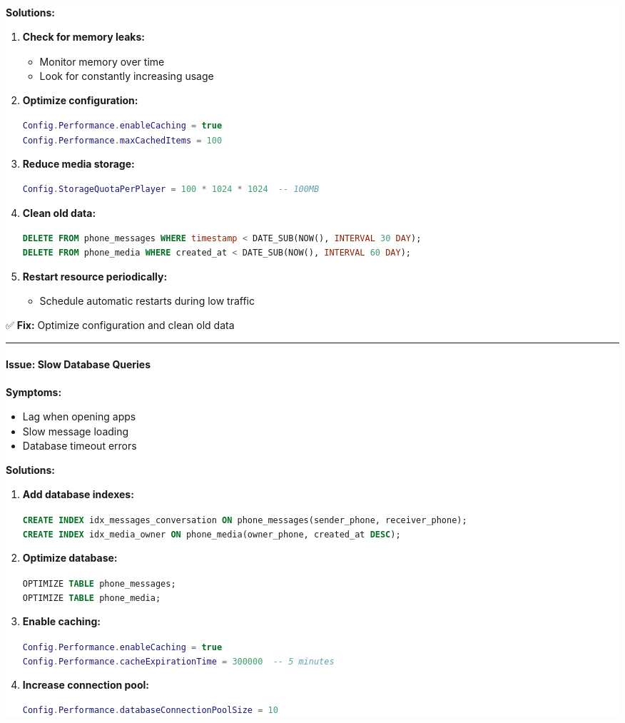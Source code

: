 **Solutions:**
1. **Check for memory leaks:**
   - Monitor memory over time
   - Look for constantly increasing usage

2. **Optimize configuration:**
   ```lua
   Config.Performance.enableCaching = true
   Config.Performance.maxCachedItems = 100
   ```

3. **Reduce media storage:**
   ```lua
   Config.StorageQuotaPerPlayer = 100 * 1024 * 1024  -- 100MB
   ```

4. **Clean old data:**
   ```sql
   DELETE FROM phone_messages WHERE timestamp < DATE_SUB(NOW(), INTERVAL 30 DAY);
   DELETE FROM phone_media WHERE created_at < DATE_SUB(NOW(), INTERVAL 60 DAY);
   ```

5. **Restart resource periodically:**
   - Schedule automatic restarts during low traffic

✅ **Fix:** Optimize configuration and clean old data

---

#### Issue: Slow Database Queries

**Symptoms:**
- Lag when opening apps
- Slow message loading
- Database timeout errors

**Solutions:**
1. **Add database indexes:**
   ```sql
   CREATE INDEX idx_messages_conversation ON phone_messages(sender_phone, receiver_phone);
   CREATE INDEX idx_media_owner ON phone_media(owner_phone, created_at DESC);
   ```

2. **Optimize database:**
   ```sql
   OPTIMIZE TABLE phone_messages;
   OPTIMIZE TABLE phone_media;
   ```

3. **Enable caching:**
   ```lua
   Config.Performance.enableCaching = true
   Config.Performance.cacheExpirationTime = 300000  -- 5 minutes
   ```

4. **Increase connection pool:**
   ```lua
   Config.Performance.databaseConnectionPoolSize = 10
   ```
